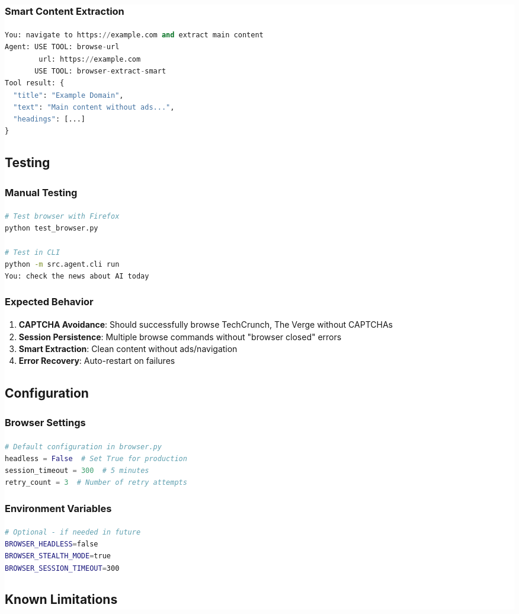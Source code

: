 ### Smart Content Extraction
```python
You: navigate to https://example.com and extract main content
Agent: USE TOOL: browse-url
        url: https://example.com
       USE TOOL: browser-extract-smart
Tool result: {
  "title": "Example Domain",
  "text": "Main content without ads...",
  "headings": [...]
}
```

## Testing

### Manual Testing
```bash
# Test browser with Firefox
python test_browser.py

# Test in CLI
python -m src.agent.cli run
You: check the news about AI today
```

### Expected Behavior

1. **CAPTCHA Avoidance**: Should successfully browse TechCrunch, The Verge without CAPTCHAs
2. **Session Persistence**: Multiple browse commands without "browser closed" errors
3. **Smart Extraction**: Clean content without ads/navigation
4. **Error Recovery**: Auto-restart on failures

## Configuration

### Browser Settings
```python
# Default configuration in browser.py
headless = False  # Set True for production
session_timeout = 300  # 5 minutes
retry_count = 3  # Number of retry attempts
```

### Environment Variables
```bash
# Optional - if needed in future
BROWSER_HEADLESS=false
BROWSER_STEALTH_MODE=true
BROWSER_SESSION_TIMEOUT=300
```

## Known Limitations
